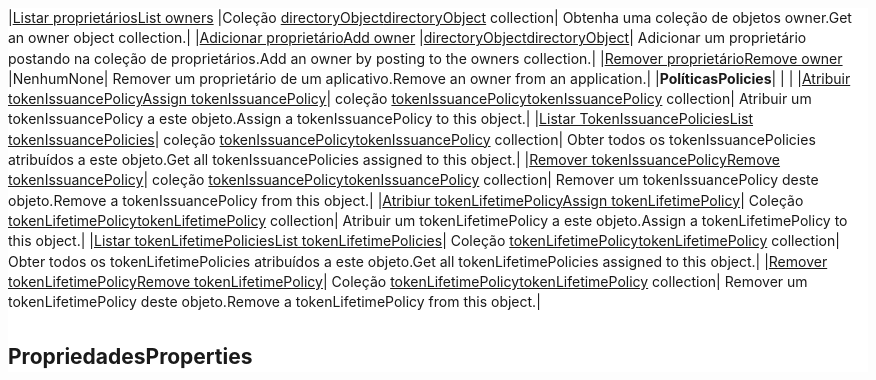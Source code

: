 |[<span data-ttu-id="6f3e7-177">Listar proprietários</span><span class="sxs-lookup"><span data-stu-id="6f3e7-177">List owners</span></span>](../api/application-list-owners.md) |<span data-ttu-id="6f3e7-178">Coleção [directoryObject](directoryobject.md)</span><span class="sxs-lookup"><span data-stu-id="6f3e7-178">[directoryObject](directoryobject.md) collection</span></span>| <span data-ttu-id="6f3e7-179">Obtenha uma coleção de objetos owner.</span><span class="sxs-lookup"><span data-stu-id="6f3e7-179">Get an owner object collection.</span></span>|
|[<span data-ttu-id="6f3e7-180">Adicionar proprietário</span><span class="sxs-lookup"><span data-stu-id="6f3e7-180">Add owner</span></span>](../api/application-post-owners.md) |[<span data-ttu-id="6f3e7-181">directoryObject</span><span class="sxs-lookup"><span data-stu-id="6f3e7-181">directoryObject</span></span>](directoryobject.md)| <span data-ttu-id="6f3e7-182">Adicionar um proprietário postando na coleção de proprietários.</span><span class="sxs-lookup"><span data-stu-id="6f3e7-182">Add an owner by posting to the owners collection.</span></span>|
|[<span data-ttu-id="6f3e7-183">Remover proprietário</span><span class="sxs-lookup"><span data-stu-id="6f3e7-183">Remove owner</span></span>](../api/application-delete-owners.md) |<span data-ttu-id="6f3e7-184">Nenhum</span><span class="sxs-lookup"><span data-stu-id="6f3e7-184">None</span></span>| <span data-ttu-id="6f3e7-185">Remover um proprietário de um aplicativo.</span><span class="sxs-lookup"><span data-stu-id="6f3e7-185">Remove an owner from an application.</span></span>|
|<span data-ttu-id="6f3e7-186">**Políticas**</span><span class="sxs-lookup"><span data-stu-id="6f3e7-186">**Policies**</span></span>| | |
|[<span data-ttu-id="6f3e7-187">Atribuir tokenIssuancePolicy</span><span class="sxs-lookup"><span data-stu-id="6f3e7-187">Assign tokenIssuancePolicy</span></span>](../api/application-post-tokenissuancepolicies.md)| <span data-ttu-id="6f3e7-188">coleção [tokenIssuancePolicy](tokenissuancepolicy.md)</span><span class="sxs-lookup"><span data-stu-id="6f3e7-188">[tokenIssuancePolicy](tokenissuancepolicy.md) collection</span></span>| <span data-ttu-id="6f3e7-189">Atribuir um tokenIssuancePolicy a este objeto.</span><span class="sxs-lookup"><span data-stu-id="6f3e7-189">Assign a tokenIssuancePolicy to this object.</span></span>|
|[<span data-ttu-id="6f3e7-190">Listar TokenIssuancePolicies</span><span class="sxs-lookup"><span data-stu-id="6f3e7-190">List tokenIssuancePolicies</span></span>](../api/application-list-tokenissuancepolicies.md)| <span data-ttu-id="6f3e7-191">coleção [tokenIssuancePolicy](tokenissuancepolicy.md)</span><span class="sxs-lookup"><span data-stu-id="6f3e7-191">[tokenIssuancePolicy](tokenissuancepolicy.md) collection</span></span>| <span data-ttu-id="6f3e7-192">Obter todos os tokenIssuancePolicies atribuídos a este objeto.</span><span class="sxs-lookup"><span data-stu-id="6f3e7-192">Get all tokenIssuancePolicies assigned to this object.</span></span>|
|[<span data-ttu-id="6f3e7-193">Remover tokenIssuancePolicy</span><span class="sxs-lookup"><span data-stu-id="6f3e7-193">Remove tokenIssuancePolicy</span></span>](../api/application-delete-tokenissuancepolicies.md)| <span data-ttu-id="6f3e7-194">coleção [tokenIssuancePolicy](tokenissuancepolicy.md)</span><span class="sxs-lookup"><span data-stu-id="6f3e7-194">[tokenIssuancePolicy](tokenissuancepolicy.md) collection</span></span>| <span data-ttu-id="6f3e7-195">Remover um tokenIssuancePolicy deste objeto.</span><span class="sxs-lookup"><span data-stu-id="6f3e7-195">Remove a tokenIssuancePolicy from this object.</span></span>|
|[<span data-ttu-id="6f3e7-196">Atribiur tokenLifetimePolicy</span><span class="sxs-lookup"><span data-stu-id="6f3e7-196">Assign tokenLifetimePolicy</span></span>](../api/application-post-tokenlifetimepolicies.md)| <span data-ttu-id="6f3e7-197">Coleção [tokenLifetimePolicy](tokenlifetimepolicy.md)</span><span class="sxs-lookup"><span data-stu-id="6f3e7-197">[tokenLifetimePolicy](tokenlifetimepolicy.md) collection</span></span>| <span data-ttu-id="6f3e7-198">Atribuir um tokenLifetimePolicy a este objeto.</span><span class="sxs-lookup"><span data-stu-id="6f3e7-198">Assign a tokenLifetimePolicy to this object.</span></span>|
|[<span data-ttu-id="6f3e7-199">Listar tokenLifetimePolicies</span><span class="sxs-lookup"><span data-stu-id="6f3e7-199">List tokenLifetimePolicies</span></span>](../api/application-list-tokenlifetimepolicies.md)| <span data-ttu-id="6f3e7-200">Coleção [tokenLifetimePolicy](tokenlifetimepolicy.md)</span><span class="sxs-lookup"><span data-stu-id="6f3e7-200">[tokenLifetimePolicy](tokenlifetimepolicy.md) collection</span></span>| <span data-ttu-id="6f3e7-201">Obter todos os tokenLifetimePolicies atribuídos a este objeto.</span><span class="sxs-lookup"><span data-stu-id="6f3e7-201">Get all tokenLifetimePolicies assigned to this object.</span></span>|
|[<span data-ttu-id="6f3e7-202">Remover tokenLifetimePolicy</span><span class="sxs-lookup"><span data-stu-id="6f3e7-202">Remove tokenLifetimePolicy</span></span>](../api/application-delete-tokenlifetimepolicies.md)| <span data-ttu-id="6f3e7-203">Coleção [tokenLifetimePolicy](tokenlifetimepolicy.md)</span><span class="sxs-lookup"><span data-stu-id="6f3e7-203">[tokenLifetimePolicy](tokenlifetimepolicy.md) collection</span></span>| <span data-ttu-id="6f3e7-204">Remover um tokenLifetimePolicy deste objeto.</span><span class="sxs-lookup"><span data-stu-id="6f3e7-204">Remove a tokenLifetimePolicy from this object.</span></span>|

## <a name="properties"></a><span data-ttu-id="6f3e7-205">Propriedades</span><span class="sxs-lookup"><span data-stu-id="6f3e7-205">Properties</span></span>
